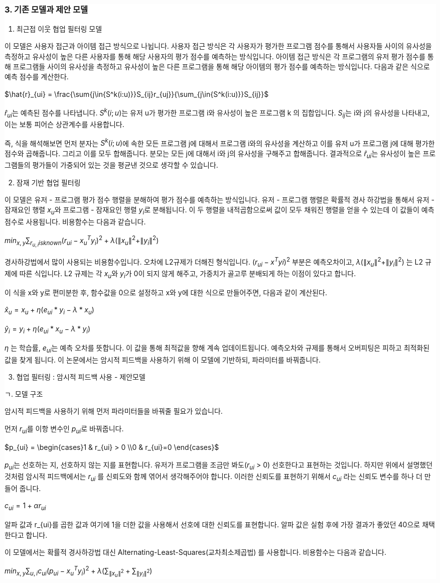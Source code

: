 ### 3. 기존 **모델과 제안 모델**

1) 최근접 이웃 협업 필터링 모델

이 모델은 사용자 접근과 아이템 접근 방식으로 나뉩니다. 사용자 접근 방식은 각 사용자가 평가한 프로그램 점수를 통해서 사용자들 사이의 유사성을 측정하고 유사성이 높은 다른 사용자를 통해 해당 사용자의 평가 점수를 예측하는 방식입니다. 아이템 접근 방식은 각 프로그램의 유저 평가 점수를 통해 프로그램들 사이의 유사성을 측정하고 유사성이 높은 다른 프로그램을 통해 해당 아이템의 평가 점수를 예측하는 방식입니다.  다음과 같은 식으로 예측 점수를 계산한다.

$\hat{r}_{ui} = \frac{\sum{j\in{S^k(i:u)}}S_{ij}r_{uj}}{\sum_{j\in{S^k(i:u)}}S_{ij}}$

$\hat{r}_{ui}$는 예측된 점수를 나타냅니다. $S^k(i;u)$는 유저 u가 평가한 프로그램 i와 유사성이 높은 프로그램 k 의 집합입니다.  $S_{ij}$는 i와 j의 유사성을 나타내고, 이는 보통 피어슨 상관계수를 사용합니다.

즉, 식을 해석해보면 먼저 분자는 $S^k(i;u)$에 속한 모든 프로그램 j에 대해서 프로그램 i와의 유사성을 계산하고 이를 유저 u가 프로그램 j에 대해 평가한 점수와 곱해줍니다. 그리고 이를 모두 합해줍니다.  분모는 모든 j에 대해서 i와 j의 유사성을 구해주고 합해줍니다. 결과적으로 $\hat{r}_{ui}$는 유사성이 높은 프로그램들의 평가들이  가중되어 있는 것을 평균낸 것으로 생각할 수 있습니다.

2) 잠재 기반 협업 필터링

이 모델은 유저 - 프로그램 평가 점수 행렬을 분해하여 평가 점수를 예측하는 방식입니다. 유저 - 프로그램 행렬은 확률적 경사 하강법을 통해서 유저 - 잠재요인 행렬 $x_u$와 프로그램 - 잠재요인 행렬 $y_i$로 분해됩니다. 이 두 행렬을 내적곱함으로써 값이 모두 채워진 행렬을 얻을 수 있는데 이 값들이 예측 점수로 사용됩니다. 비용함수는 다음과 같습니다.

 $min_{x, y} \sum_{r_{u,i} is known}{(r_{ui} - x^{T}_{u}y_{i})}^2 + \lambda(\rVert x_{u} \rVert^2 + \rVert y_{i} \rVert^2)$

경사하강법에서 많이 사용되는 비용함수입니다. 오차에 L2규제가 더해진 형식입니다.  $(r_{ui} - x^{T}y{i})^2$ 부분은 예측오차이고,  $\lambda(\rVert x_{u} \rVert^2 + \rVert y_{i} \rVert^2)$ 는 L2 규제에 따른 식입니다.  L2 규제는 각 $x_{u}$와 $y_{i}$가 0이 되지 않게 해주고,  가중치가 골고루 분배되게 하는 이점이 있다고 합니다. 

이 식을 x와 y로 편미분한 후, 함수값을 0으로 설정하고 x와 y에 대한 식으로 만들어주면, 다음과 같이 계산된다.

$\hat{x}_{u} = x_{u} + \eta(e_{ui} * y_{i} - \lambda * x_{u})$

$\hat{y}_{i} = y_{i} + \eta(e_{ui} * x_{u} - \lambda * y_{i})$

 $\eta$ 는 학습률, $e_{ui}$는 예측 오차를 뜻합니다. 이 값을 통해 최적값을 향해 계속 업데이트됩니다. 예측오차와 규제를 통해서 오버피팅은 피하고 최적화된 값을 찾게 됩니다. 이 논문에서는 암시적 피드백을 사용하기 위해 이 모델에 기반하되, 파라미터를 바꿔줍니다.

3) 협업 필터링 : 암시적 피드백 사용 - 제안모델

ㄱ. 모델 구조

암시적 피드백을 사용하기 위해 먼저 파라미터들을 바꿔줄 필요가 있습니다.

먼저 $r_{ui}$를 이항 변수인 $p_{ui}$로 바꿔줍니다.

$p_{ui} = \begin{cases}1 & r_{ui} > 0 \\0 & r_{ui}=0 \end{cases}$

 $p_{ui}$는 선호하는 지, 선호하지 않는 지를 표현합니다. 유저가 프로그램을 조금만 봐도($r_{ui}$ > 0) 선호한다고 표현하는 것입니다. 하지만 위에서 설명했던 것처럼 암시적 피드백에서는 $r_{ui}$ 를 신뢰도와 함께 엮어서 생각해주어야 합니다. 이러한 신뢰도를 표현하기 위해서 $c_{ui}$ 라는 신뢰도 변수를 하나 더 만들어 줍니다. 

$c_ {ui} = 1 + \alpha r_{ui}$

알파 값과 r_{ui}를 곱한 값과 여기에 1을 더한 값을 사용해서 선호에 대한 신뢰도를 표현합니다. 알파 값은 실험 후에 가장 결과가 좋았던 40으로 채택한다고 합니다.

이 모델에서는 확률적 경사하강법 대신 Alternating-Least-Squares(교차최소제곱법) 를 사용합니다. 비용함수는 다음과 같습니다.

$min_{x, y} \sum_{u,i}{c_{ui}(p_{ui} - x^{T}_{u}y_{i})}^2 + \lambda(\sum_{\rVert x_{u} \rVert^2} + \sum_{\rVert y_{i} \rVert^2})$ 
